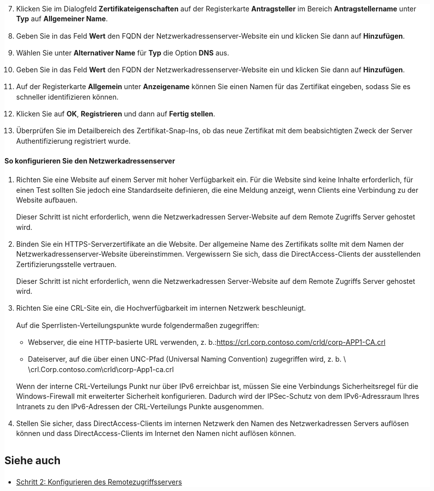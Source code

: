 7.  Klicken Sie im Dialogfeld **Zertifikateigenschaften** auf der Registerkarte **Antragsteller** im Bereich **Antragstellername** unter **Typ** auf **Allgemeiner Name**.  
  
8.  Geben Sie in das Feld **Wert** den FQDN der Netzwerkadressenserver-Website ein und klicken Sie dann auf **Hinzufügen**.  
  
9. Wählen Sie unter **Alternativer Name** für **Typ** die Option **DNS** aus.  
  
10. Geben Sie in das Feld **Wert** den FQDN der Netzwerkadressenserver-Website ein und klicken Sie dann auf **Hinzufügen**.  
  
11. Auf der Registerkarte **Allgemein** unter **Anzeigename** können Sie einen Namen für das Zertifikat eingeben, sodass Sie es schneller identifizieren können.  
  
12. Klicken Sie auf **OK**, **Registrieren** und dann auf **Fertig stellen**.  
  
13. Überprüfen Sie im Detailbereich des Zertifikat-Snap-Ins, ob das neue Zertifikat mit dem beabsichtigten Zweck der Server Authentifizierung registriert wurde.  
  
#### <a name="to-configure-the-network-location-server"></a>So konfigurieren Sie den Netzwerkadressenserver  
  
1.  Richten Sie eine Website auf einem Server mit hoher Verfügbarkeit ein. Für die Website sind keine Inhalte erforderlich, für einen Test sollten Sie jedoch eine Standardseite definieren, die eine Meldung anzeigt, wenn Clients eine Verbindung zu der Website aufbauen.  
  
    Dieser Schritt ist nicht erforderlich, wenn die Netzwerkadressen Server-Website auf dem Remote Zugriffs Server gehostet wird.  
  
2.  Binden Sie ein HTTPS-Serverzertifikate an die Website. Der allgemeine Name des Zertifikats sollte mit dem Namen der Netzwerkadressenserver-Website übereinstimmen. Vergewissern Sie sich, dass die DirectAccess-Clients der ausstellenden Zertifizierungsstelle vertrauen.  
  
    Dieser Schritt ist nicht erforderlich, wenn die Netzwerkadressen Server-Website auf dem Remote Zugriffs Server gehostet wird.  
  
3.  Richten Sie eine CRL-Site ein, die Hochverfügbarkeit im internen Netzwerk beschleunigt.  
  
    Auf die Sperrlisten-Verteilungspunkte wurde folgendermaßen zugegriffen:  
  
    -   Webserver, die eine HTTP-basierte URL verwenden, z. b.:https://crl.corp.contoso.com/crld/corp-APP1-CA.crl  
  
    -   Dateiserver, auf die über einen UNC-Pfad (Universal Naming Convention) zugegriffen wird, z. b. \\ \crl.Corp.contoso.com\crld\corp-App1-ca.crl  
  
    Wenn der interne CRL-Verteilungs Punkt nur über IPv6 erreichbar ist, müssen Sie eine Verbindungs Sicherheitsregel für die Windows-Firewall mit erweiterter Sicherheit konfigurieren. Dadurch wird der IPSec-Schutz von dem IPv6-Adressraum Ihres Intranets zu den IPv6-Adressen der CRL-Verteilungs Punkte ausgenommen.  
  
4.  Stellen Sie sicher, dass DirectAccess-Clients im internen Netzwerk den Namen des Netzwerkadressen Servers auflösen können und dass DirectAccess-Clients im Internet den Namen nicht auflösen können.  
  
## <a name="see-also"></a><a name="BKMK_Links"></a>Siehe auch  
  
-   [Schritt 2: Konfigurieren des Remotezugriffsservers](Step-2-Configure-the-Remote-Access-Server.md)

